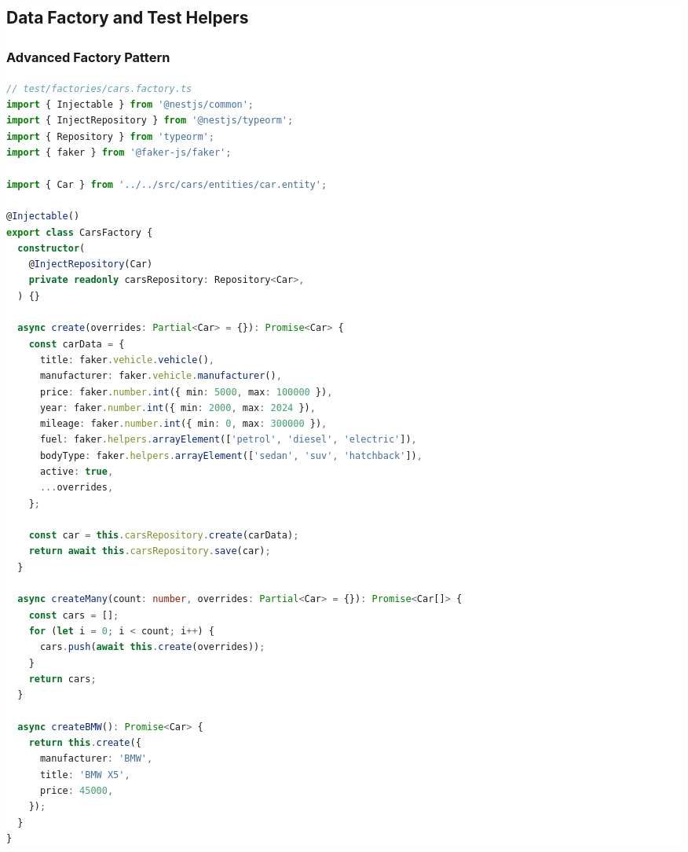 ## Data Factory and Test Helpers

### Advanced Factory Pattern
```typescript
// test/factories/cars.factory.ts
import { Injectable } from '@nestjs/common';
import { InjectRepository } from '@nestjs/typeorm';
import { Repository } from 'typeorm';
import { faker } from '@faker-js/faker';

import { Car } from '../../src/cars/entities/car.entity';

@Injectable()
export class CarsFactory {
  constructor(
    @InjectRepository(Car)
    private readonly carsRepository: Repository<Car>,
  ) {}

  async create(overrides: Partial<Car> = {}): Promise<Car> {
    const carData = {
      title: faker.vehicle.vehicle(),
      manufacturer: faker.vehicle.manufacturer(),
      price: faker.number.int({ min: 5000, max: 100000 }),
      year: faker.number.int({ min: 2000, max: 2024 }),
      mileage: faker.number.int({ min: 0, max: 300000 }),
      fuel: faker.helpers.arrayElement(['petrol', 'diesel', 'electric']),
      bodyType: faker.helpers.arrayElement(['sedan', 'suv', 'hatchback']),
      active: true,
      ...overrides,
    };

    const car = this.carsRepository.create(carData);
    return await this.carsRepository.save(car);
  }

  async createMany(count: number, overrides: Partial<Car> = {}): Promise<Car[]> {
    const cars = [];
    for (let i = 0; i < count; i++) {
      cars.push(await this.create(overrides));
    }
    return cars;
  }

  async createBMW(): Promise<Car> {
    return this.create({
      manufacturer: 'BMW',
      title: 'BMW X5',
      price: 45000,
    });
  }
}
```
